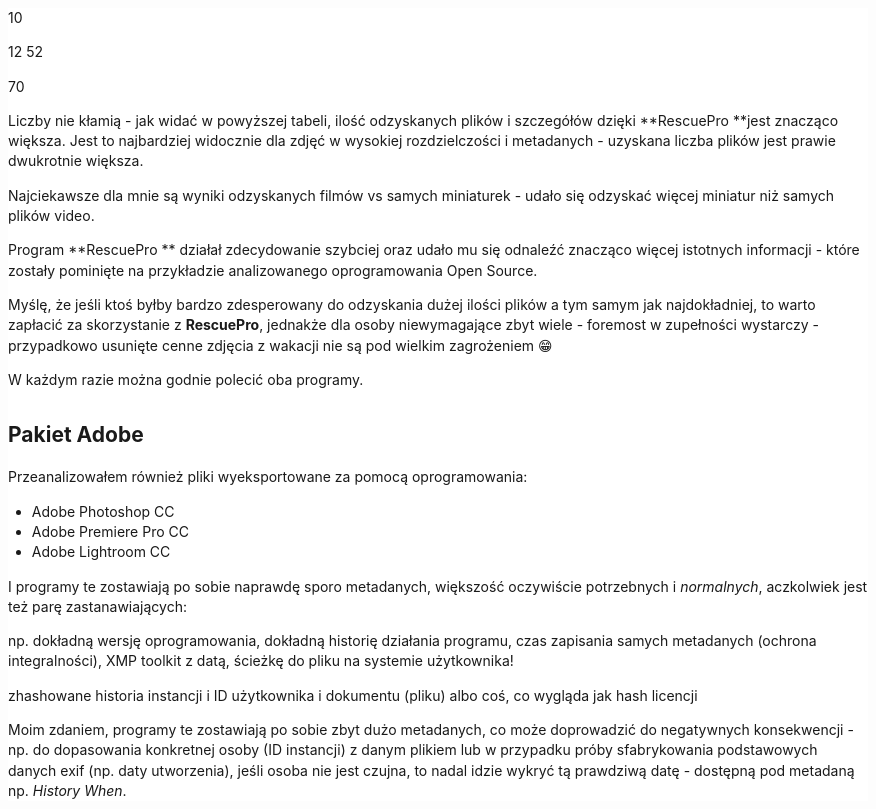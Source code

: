    </td>
   <td>10
<p>
12
   </td>
   <td>52
<p>
70
   </td>
  </tr>
</table>


Liczby nie kłamią - jak widać w powyższej tabeli, ilość odzyskanych plików i szczegółów dzięki **RescuePro **jest znacząco większa. Jest to najbardziej widocznie dla zdjęć w wysokiej rozdzielczości i metadanych - uzyskana liczba plików jest prawie dwukrotnie większa.

Najciekawsze dla mnie są wyniki odzyskanych filmów vs samych miniaturek - udało się odzyskać więcej miniatur niż samych plików video.

Program **RescuePro ** działał zdecydowanie szybciej oraz udało mu się odnaleźć znacząco więcej istotnych informacji - które zostały pominięte na przykładzie analizowanego oprogramowania Open Source. 

Myślę, że jeśli ktoś byłby bardzo zdesperowany do odzyskania dużej ilości plików a tym samym jak najdokładniej, to warto zapłacić za skorzystanie z **RescuePro**, jednakże dla osoby niewymagające zbyt wiele - foremost w zupełności wystarczy - przypadkowo usunięte cenne zdjęcia z wakacji nie są pod wielkim zagrożeniem 😁

W każdym razie można godnie polecić oba programy.


## Pakiet Adobe

Przeanalizowałem również pliki wyeksportowane za pomocą oprogramowania:



* Adobe Photoshop CC
* Adobe Premiere Pro CC
* Adobe Lightroom CC

I programy te zostawiają po sobie naprawdę sporo metadanych, większość oczywiście potrzebnych i _normalnych_, aczkolwiek jest też parę zastanawiających:

np. dokładną wersję oprogramowania,  dokładną historię działania programu, czas zapisania samych metadanych (ochrona integralności), XMP toolkit z datą, ścieżkę do pliku na systemie użytkownika!

zhashowane historia instancji i ID użytkownika i dokumentu (pliku) albo coś, co wygląda jak hash licencji 










Moim zdaniem, programy te zostawiają po sobie zbyt dużo metadanych, co może doprowadzić do negatywnych konsekwencji - np. do dopasowania konkretnej osoby (ID instancji) z danym plikiem lub w przypadku próby sfabrykowania podstawowych danych exif (np. daty utworzenia), jeśli osoba nie jest czujna, to nadal idzie wykryć tą prawdziwą datę - dostępną pod metadaną np. _History When_.

